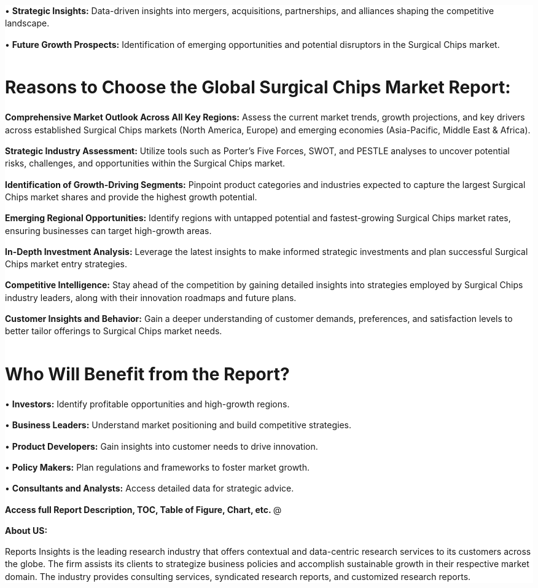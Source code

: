 • <strong>Strategic Insights:</strong> Data-driven insights into mergers, acquisitions, partnerships, and alliances shaping the competitive landscape.

• <strong>Future Growth Prospects:</strong> Identification of emerging opportunities and potential disruptors in the Surgical Chips market.

# <strong>Reasons to Choose the Global Surgical Chips Market Report:</strong>

<strong>Comprehensive Market Outlook Across All Key Regions:</strong>
Assess the current market trends, growth projections, and key drivers across established Surgical Chips markets (North America, Europe) and emerging economies (Asia-Pacific, Middle East & Africa).

<strong>Strategic Industry Assessment:</strong>
Utilize tools such as Porter’s Five Forces, SWOT, and PESTLE analyses to uncover potential risks, challenges, and opportunities within the Surgical Chips market.

<strong>Identification of Growth-Driving Segments:</strong>
Pinpoint product categories and industries expected to capture the largest Surgical Chips market shares and provide the highest growth potential.

<strong>Emerging Regional Opportunities:</strong>
Identify regions with untapped potential and fastest-growing Surgical Chips market rates, ensuring businesses can target high-growth areas.

<strong>In-Depth Investment Analysis:</strong>
Leverage the latest insights to make informed strategic investments and plan successful Surgical Chips market entry strategies.

<strong>Competitive Intelligence:</strong>
Stay ahead of the competition by gaining detailed insights into strategies employed by Surgical Chips industry leaders, along with their innovation roadmaps and future plans.

<strong>Customer Insights and Behavior:</strong>
Gain a deeper understanding of customer demands, preferences, and satisfaction levels to better tailor offerings to Surgical Chips market needs.

# <strong>Who Will Benefit from the Report?</strong>

• <strong>Investors:</strong> Identify profitable opportunities and high-growth regions.

• <strong>Business Leaders:</strong> Understand market positioning and build competitive strategies.

• <strong>Product Developers:</strong> Gain insights into customer needs to drive innovation.

• <strong>Policy Makers:</strong> Plan regulations and frameworks to foster market growth.

• <strong>Consultants and Analysts:</strong> Access detailed data for strategic advice.
</ul>
<strong>Access full Report Description, TOC, Table of Figure, Chart, etc. </strong>@  <a href= style=color:#0000ff;></a></font>

<strong><strong>About US</strong>:</strong>

Reports Insights is the leading research industry that offers contextual and data-centric research services to its customers across the globe. The firm assists its clients to strategize business policies and accomplish sustainable growth in their respective market domain. The industry provides consulting services, syndicated research reports, and customized research reports.
